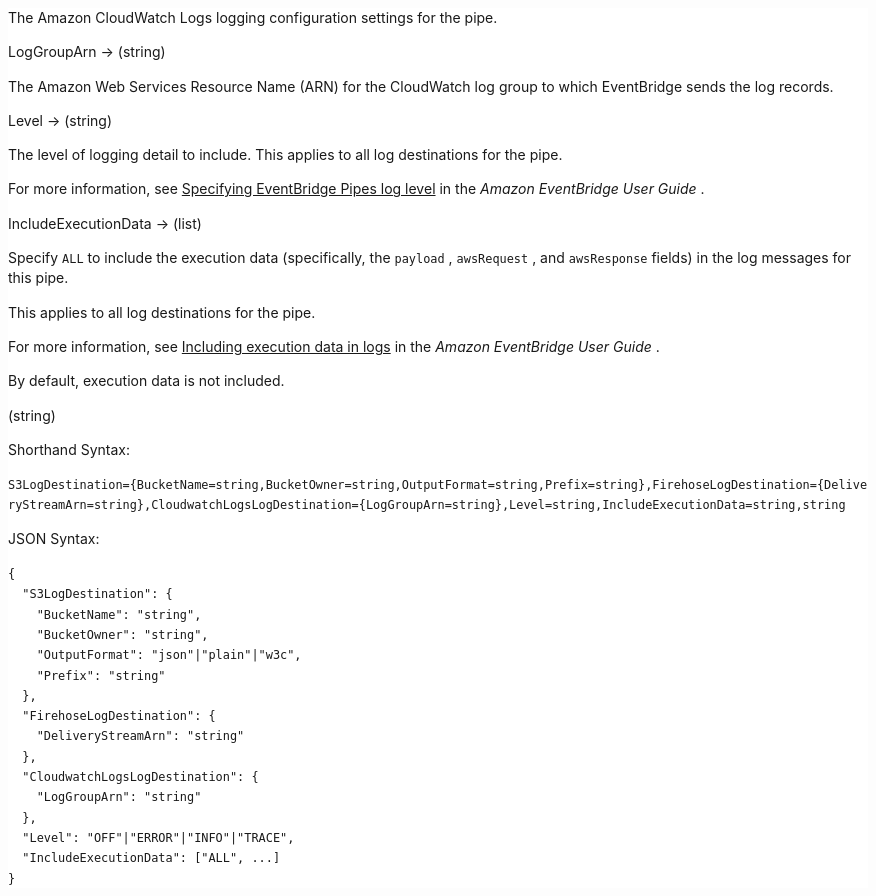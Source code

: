 The Amazon CloudWatch Logs logging configuration settings for the pipe.

LogGroupArn -> (string)

The Amazon Web Services Resource Name (ARN) for the CloudWatch log group to which EventBridge sends the log records.

Level -> (string)

The level of logging detail to include. This applies to all log destinations for the pipe.

For more information, see [Specifying EventBridge Pipes log level](https://docs.aws.amazon.com/eventbridge/latest/userguide/eb-pipes-logs.html#eb-pipes-logs-level) in the *Amazon EventBridge User Guide* .

IncludeExecutionData -> (list)

Specify `ALL` to include the execution data (specifically, the `payload` , `awsRequest` , and `awsResponse` fields) in the log messages for this pipe.

This applies to all log destinations for the pipe.

For more information, see [Including execution data in logs](https://docs.aws.amazon.com/eventbridge/latest/userguide/eb-pipes-logs.html#eb-pipes-logs-execution-data) in the *Amazon EventBridge User Guide* .

By default, execution data is not included.

(string)

Shorthand Syntax:

```
S3LogDestination={BucketName=string,BucketOwner=string,OutputFormat=string,Prefix=string},FirehoseLogDestination={DeliveryStreamArn=string},CloudwatchLogsLogDestination={LogGroupArn=string},Level=string,IncludeExecutionData=string,string
```

JSON Syntax:

```
{
  "S3LogDestination": {
    "BucketName": "string",
    "BucketOwner": "string",
    "OutputFormat": "json"|"plain"|"w3c",
    "Prefix": "string"
  },
  "FirehoseLogDestination": {
    "DeliveryStreamArn": "string"
  },
  "CloudwatchLogsLogDestination": {
    "LogGroupArn": "string"
  },
  "Level": "OFF"|"ERROR"|"INFO"|"TRACE",
  "IncludeExecutionData": ["ALL", ...]
}
```
